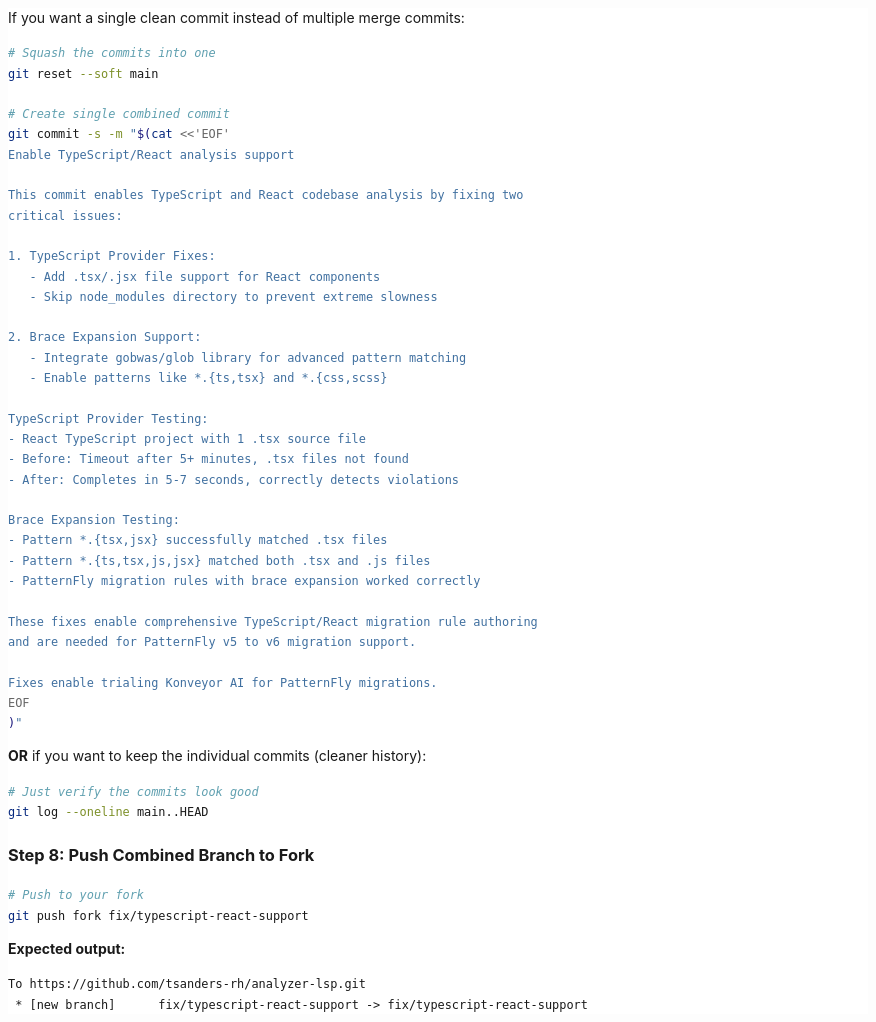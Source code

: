 If you want a single clean commit instead of multiple merge commits:

```bash
# Squash the commits into one
git reset --soft main

# Create single combined commit
git commit -s -m "$(cat <<'EOF'
Enable TypeScript/React analysis support

This commit enables TypeScript and React codebase analysis by fixing two
critical issues:

1. TypeScript Provider Fixes:
   - Add .tsx/.jsx file support for React components
   - Skip node_modules directory to prevent extreme slowness

2. Brace Expansion Support:
   - Integrate gobwas/glob library for advanced pattern matching
   - Enable patterns like *.{ts,tsx} and *.{css,scss}

TypeScript Provider Testing:
- React TypeScript project with 1 .tsx source file
- Before: Timeout after 5+ minutes, .tsx files not found
- After: Completes in 5-7 seconds, correctly detects violations

Brace Expansion Testing:
- Pattern *.{tsx,jsx} successfully matched .tsx files
- Pattern *.{ts,tsx,js,jsx} matched both .tsx and .js files
- PatternFly migration rules with brace expansion worked correctly

These fixes enable comprehensive TypeScript/React migration rule authoring
and are needed for PatternFly v5 to v6 migration support.

Fixes enable trialing Konveyor AI for PatternFly migrations.
EOF
)"
```

**OR** if you want to keep the individual commits (cleaner history):

```bash
# Just verify the commits look good
git log --oneline main..HEAD
```

### Step 8: Push Combined Branch to Fork

```bash
# Push to your fork
git push fork fix/typescript-react-support
```

**Expected output:**
```
To https://github.com/tsanders-rh/analyzer-lsp.git
 * [new branch]      fix/typescript-react-support -> fix/typescript-react-support
```
